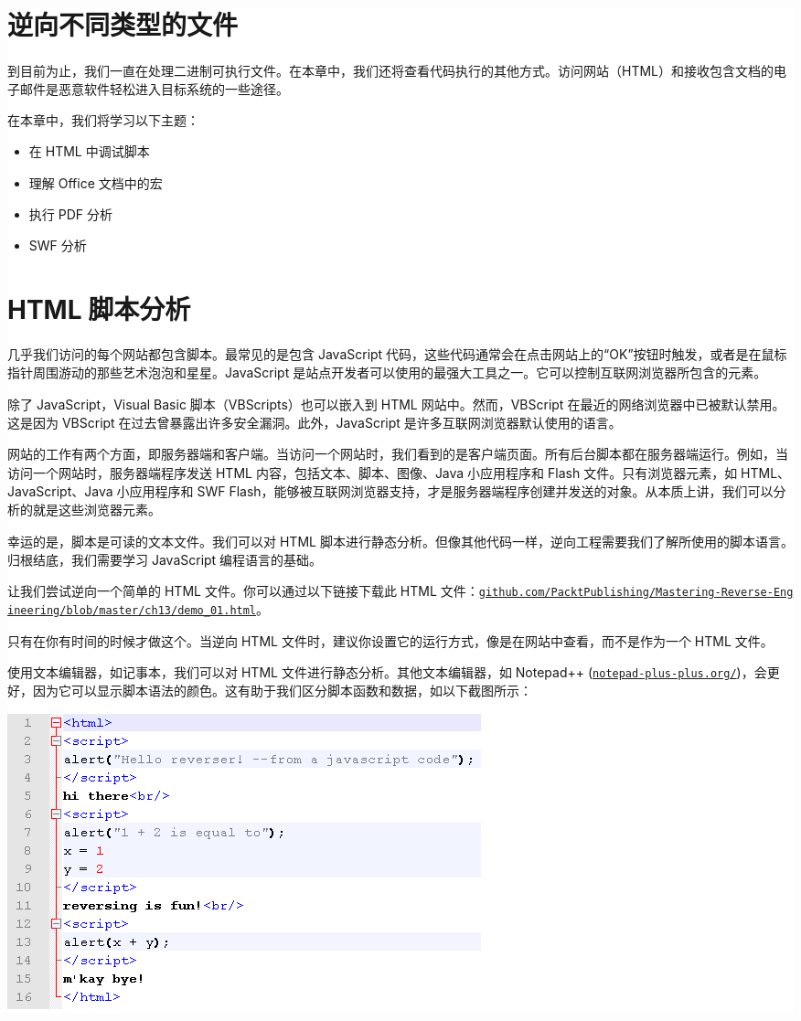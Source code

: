 # 逆向不同类型的文件

到目前为止，我们一直在处理二进制可执行文件。在本章中，我们还将查看代码执行的其他方式。访问网站（HTML）和接收包含文档的电子邮件是恶意软件轻松进入目标系统的一些途径。

在本章中，我们将学习以下主题：

+   在 HTML 中调试脚本

+   理解 Office 文档中的宏

+   执行 PDF 分析

+   SWF 分析

# HTML 脚本分析

几乎我们访问的每个网站都包含脚本。最常见的是包含 JavaScript 代码，这些代码通常会在点击网站上的“OK”按钮时触发，或者是在鼠标指针周围游动的那些艺术泡泡和星星。JavaScript 是站点开发者可以使用的最强大工具之一。它可以控制互联网浏览器所包含的元素。

除了 JavaScript，Visual Basic 脚本（VBScripts）也可以嵌入到 HTML 网站中。然而，VBScript 在最近的网络浏览器中已被默认禁用。这是因为 VBScript 在过去曾暴露出许多安全漏洞。此外，JavaScript 是许多互联网浏览器默认使用的语言。

网站的工作有两个方面，即服务器端和客户端。当访问一个网站时，我们看到的是客户端页面。所有后台脚本都在服务器端运行。例如，当访问一个网站时，服务器端程序发送 HTML 内容，包括文本、脚本、图像、Java 小应用程序和 Flash 文件。只有浏览器元素，如 HTML、JavaScript、Java 小应用程序和 SWF Flash，能够被互联网浏览器支持，才是服务器端程序创建并发送的对象。从本质上讲，我们可以分析的就是这些浏览器元素。

幸运的是，脚本是可读的文本文件。我们可以对 HTML 脚本进行静态分析。但像其他代码一样，逆向工程需要我们了解所使用的脚本语言。归根结底，我们需要学习 JavaScript 编程语言的基础。

让我们尝试逆向一个简单的 HTML 文件。你可以通过以下链接下载此 HTML 文件：[`github.com/PacktPublishing/Mastering-Reverse-Engineering/blob/master/ch13/demo_01.html`](https://github.com/PacktPublishing/Mastering-Reverse-Engineering/blob/master/ch13/demo_01.html)。

只有在你有时间的时候才做这个。当逆向 HTML 文件时，建议你设置它的运行方式，像是在网站中查看，而不是作为一个 HTML 文件。

使用文本编辑器，如记事本，我们可以对 HTML 文件进行静态分析。其他文本编辑器，如 Notepad++ ([`notepad-plus-plus.org/`](https://notepad-plus-plus.org/))，会更好，因为它可以显示脚本语法的颜色。这有助于我们区分脚本函数和数据，如以下截图所示：

![](img/8400c6b3-fd76-4107-a91f-f33dfac949d6.png)
